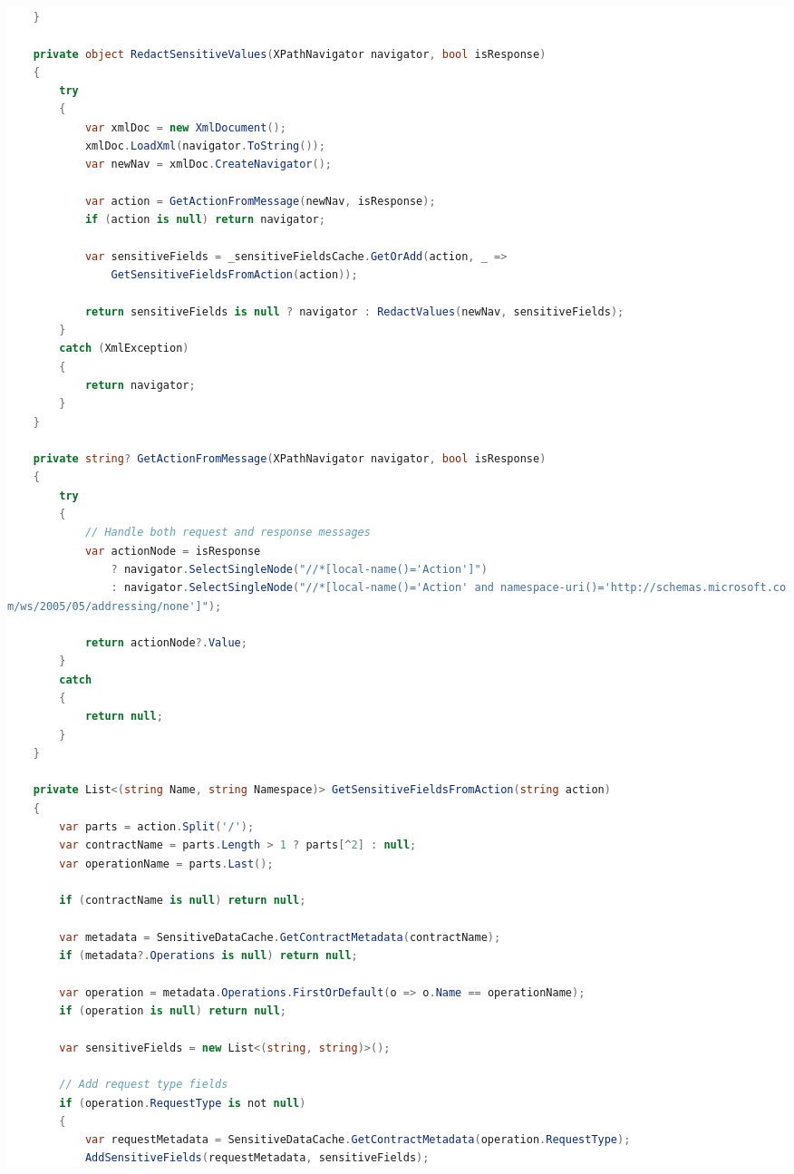 ```csharp
    }

    private object RedactSensitiveValues(XPathNavigator navigator, bool isResponse)
    {
        try
        {
            var xmlDoc = new XmlDocument();
            xmlDoc.LoadXml(navigator.ToString());
            var newNav = xmlDoc.CreateNavigator();

            var action = GetActionFromMessage(newNav, isResponse);
            if (action is null) return navigator;

            var sensitiveFields = _sensitiveFieldsCache.GetOrAdd(action, _ => 
                GetSensitiveFieldsFromAction(action));

            return sensitiveFields is null ? navigator : RedactValues(newNav, sensitiveFields);
        }
        catch (XmlException)
        {
            return navigator;
        }
    }

    private string? GetActionFromMessage(XPathNavigator navigator, bool isResponse)
    {
        try
        {
            // Handle both request and response messages
            var actionNode = isResponse
                ? navigator.SelectSingleNode("//*[local-name()='Action']")
                : navigator.SelectSingleNode("//*[local-name()='Action' and namespace-uri()='http://schemas.microsoft.com/ws/2005/05/addressing/none']");

            return actionNode?.Value;
        }
        catch
        {
            return null;
        }
    }

    private List<(string Name, string Namespace)> GetSensitiveFieldsFromAction(string action)
    {
        var parts = action.Split('/');
        var contractName = parts.Length > 1 ? parts[^2] : null;
        var operationName = parts.Last();

        if (contractName is null) return null;

        var metadata = SensitiveDataCache.GetContractMetadata(contractName);
        if (metadata?.Operations is null) return null;

        var operation = metadata.Operations.FirstOrDefault(o => o.Name == operationName);
        if (operation is null) return null;

        var sensitiveFields = new List<(string, string)>();

        // Add request type fields
        if (operation.RequestType is not null)
        {
            var requestMetadata = SensitiveDataCache.GetContractMetadata(operation.RequestType);
            AddSensitiveFields(requestMetadata, sensitiveFields);
```